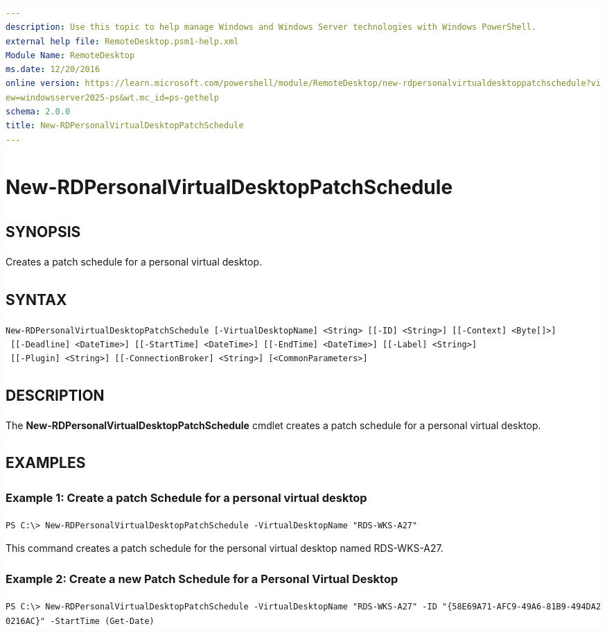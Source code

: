 ```yaml
---
description: Use this topic to help manage Windows and Windows Server technologies with Windows PowerShell.
external help file: RemoteDesktop.psm1-help.xml
Module Name: RemoteDesktop
ms.date: 12/20/2016
online version: https://learn.microsoft.com/powershell/module/RemoteDesktop/new-rdpersonalvirtualdesktoppatchschedule?view=windowsserver2025-ps&wt.mc_id=ps-gethelp
schema: 2.0.0
title: New-RDPersonalVirtualDesktopPatchSchedule
---
```


# New-RDPersonalVirtualDesktopPatchSchedule

## SYNOPSIS
Creates a patch schedule for a personal virtual desktop.

## SYNTAX

```
New-RDPersonalVirtualDesktopPatchSchedule [-VirtualDesktopName] <String> [[-ID] <String>] [[-Context] <Byte[]>]
 [[-Deadline] <DateTime>] [[-StartTime] <DateTime>] [[-EndTime] <DateTime>] [[-Label] <String>]
 [[-Plugin] <String>] [[-ConnectionBroker] <String>] [<CommonParameters>]
```

## DESCRIPTION
The **New-RDPersonalVirtualDesktopPatchSchedule** cmdlet creates a patch schedule for a personal virtual desktop.

## EXAMPLES

### Example 1: Create a patch Schedule for a personal virtual desktop
```
PS C:\> New-RDPersonalVirtualDesktopPatchSchedule -VirtualDesktopName "RDS-WKS-A27"
```

This command creates a patch schedule for the personal virtual desktop named RDS-WKS-A27.

### Example 2: Create a new Patch Schedule for a Personal Virtual Desktop
```
PS C:\> New-RDPersonalVirtualDesktopPatchSchedule -VirtualDesktopName "RDS-WKS-A27" -ID "{58E69A71-AFC9-49A6-81B9-494DA20216AC}" -StartTime (Get-Date)
```

